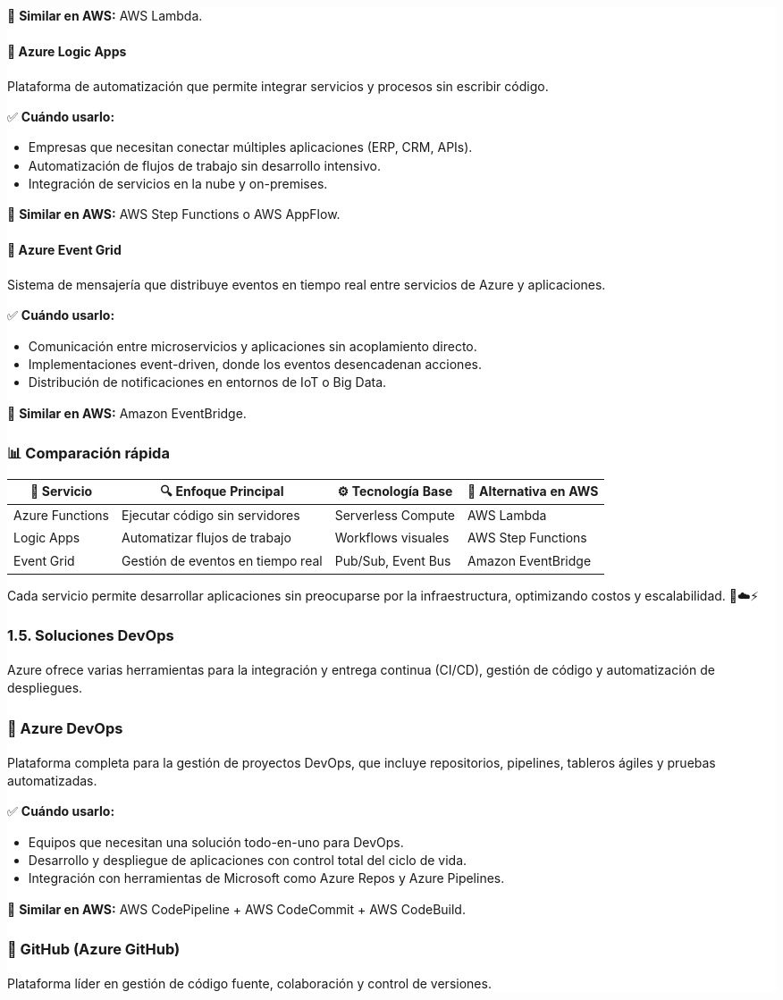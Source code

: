 🔄 **Similar en AWS:** AWS Lambda.  

#### 🔗 Azure Logic Apps  
Plataforma de automatización que permite integrar servicios y procesos sin escribir código.  

✅ **Cuándo usarlo:**  
- Empresas que necesitan conectar múltiples aplicaciones (ERP, CRM, APIs).  
- Automatización de flujos de trabajo sin desarrollo intensivo.  
- Integración de servicios en la nube y on-premises.  

🔄 **Similar en AWS:** AWS Step Functions o AWS AppFlow.  

#### 📡 Azure Event Grid  
Sistema de mensajería que distribuye eventos en tiempo real entre servicios de Azure y aplicaciones.  

✅ **Cuándo usarlo:**  
- Comunicación entre microservicios y aplicaciones sin acoplamiento directo.  
- Implementaciones event-driven, donde los eventos desencadenan acciones.  
- Distribución de notificaciones en entornos de IoT o Big Data.  

🔄 **Similar en AWS:** Amazon EventBridge.  

### 📊 Comparación rápida  

| 🚀 Servicio       | 🔍 Enfoque Principal | ⚙️ Tecnología Base | 🔄 Alternativa en AWS |
|-----------------|-------------------|------------------|----------------|
| Azure Functions  | Ejecutar código sin servidores | Serverless Compute | AWS Lambda |
| Logic Apps      | Automatizar flujos de trabajo | Workflows visuales | AWS Step Functions |
| Event Grid      | Gestión de eventos en tiempo real | Pub/Sub, Event Bus | Amazon EventBridge |

Cada servicio permite desarrollar aplicaciones sin preocuparse por la infraestructura, optimizando costos y escalabilidad. 🚀☁️⚡  

### **1.5. Soluciones DevOps**

Azure ofrece varias herramientas para la integración y entrega continua (CI/CD), gestión de código y automatización de despliegues.  

### 🚀 Azure DevOps  
Plataforma completa para la gestión de proyectos DevOps, que incluye repositorios, pipelines, tableros ágiles y pruebas automatizadas.  

✅ **Cuándo usarlo:**  
- Equipos que necesitan una solución todo-en-uno para DevOps.  
- Desarrollo y despliegue de aplicaciones con control total del ciclo de vida.  
- Integración con herramientas de Microsoft como Azure Repos y Azure Pipelines.  

🔄 **Similar en AWS:** AWS CodePipeline + AWS CodeCommit + AWS CodeBuild.  

### 🐙 GitHub (Azure GitHub)  
Plataforma líder en gestión de código fuente, colaboración y control de versiones.  
